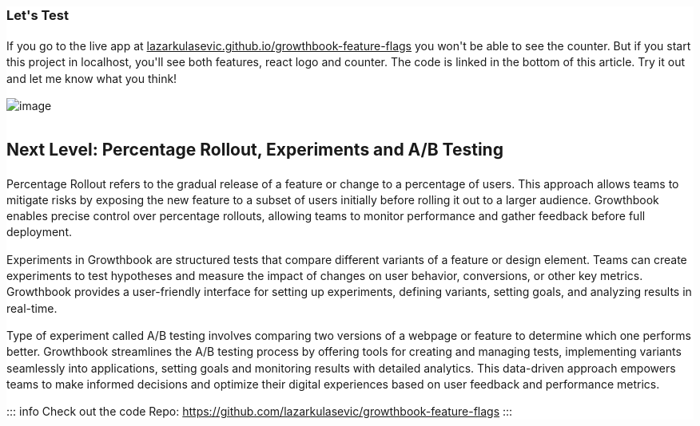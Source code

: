 ### Let's Test

If you go to the live app at [lazarkulasevic.github.io/growthbook-feature-flags](https://lazarkulasevic.github.io/growthbook-feature-flags/) you won't be able to see the counter. But if you start this project in localhost, you'll see both features, react logo and counter. The code is linked in the bottom of this article. Try it out and let me know what you think!

![image](https://github.com/lazarkulasevic/vite-feature-flags/assets/68285821/04934d6c-25b1-4517-915f-c283174cfae3)

## Next Level: Percentage Rollout, Experiments and A/B Testing

Percentage Rollout refers to the gradual release of a feature or change to a percentage of users. This approach allows teams to mitigate risks by exposing the new feature to a subset of users initially before rolling it out to a larger audience. Growthbook enables precise control over percentage rollouts, allowing teams to monitor performance and gather feedback before full deployment.

Experiments in Growthbook are structured tests that compare different variants of a feature or design element. Teams can create experiments to test hypotheses and measure the impact of changes on user behavior, conversions, or other key metrics. Growthbook provides a user-friendly interface for setting up experiments, defining variants, setting goals, and analyzing results in real-time.

Type of experiment called A/B testing involves comparing two versions of a webpage or feature to determine which one performs better. Growthbook streamlines the A/B testing process by offering tools for creating and managing tests, implementing variants seamlessly into applications, setting goals and monitoring results with detailed analytics. This data-driven approach empowers teams to make informed decisions and optimize their digital experiences based on user feedback and performance metrics.

::: info Check out the code
Repo: https://github.com/lazarkulasevic/growthbook-feature-flags
:::
